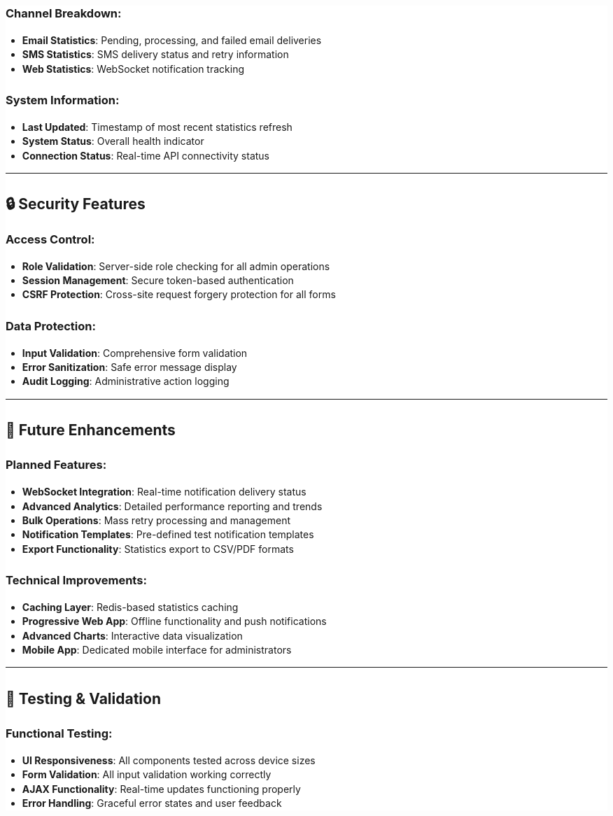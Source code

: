 ### **Channel Breakdown:**
- **Email Statistics**: Pending, processing, and failed email deliveries
- **SMS Statistics**: SMS delivery status and retry information
- **Web Statistics**: WebSocket notification tracking

### **System Information:**
- **Last Updated**: Timestamp of most recent statistics refresh
- **System Status**: Overall health indicator
- **Connection Status**: Real-time API connectivity status

---

## 🔒 **Security Features**

### **Access Control:**
- **Role Validation**: Server-side role checking for all admin operations
- **Session Management**: Secure token-based authentication
- **CSRF Protection**: Cross-site request forgery protection for all forms

### **Data Protection:**
- **Input Validation**: Comprehensive form validation
- **Error Sanitization**: Safe error message display
- **Audit Logging**: Administrative action logging

---

## 🔮 **Future Enhancements**

### **Planned Features:**
- **WebSocket Integration**: Real-time notification delivery status
- **Advanced Analytics**: Detailed performance reporting and trends
- **Bulk Operations**: Mass retry processing and management
- **Notification Templates**: Pre-defined test notification templates
- **Export Functionality**: Statistics export to CSV/PDF formats

### **Technical Improvements:**
- **Caching Layer**: Redis-based statistics caching
- **Progressive Web App**: Offline functionality and push notifications
- **Advanced Charts**: Interactive data visualization
- **Mobile App**: Dedicated mobile interface for administrators

---

## 🧪 **Testing & Validation**

### **Functional Testing:**
- **UI Responsiveness**: All components tested across device sizes
- **Form Validation**: All input validation working correctly
- **AJAX Functionality**: Real-time updates functioning properly
- **Error Handling**: Graceful error states and user feedback

